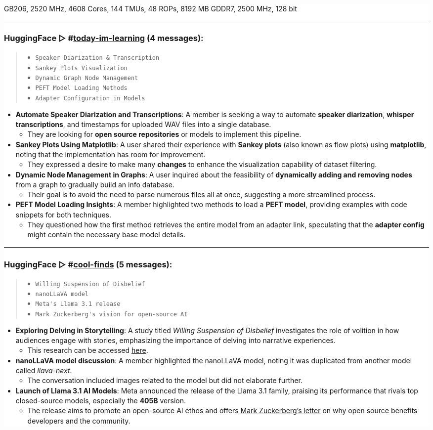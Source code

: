 GB206, 2520 MHz, 4608 Cores, 144 TMUs, 48 ROPs, 8192 MB GDDR7, 2500 MHz, 128 bit
</li>
</ul>

</div>
  

---


### **HuggingFace ▷ #[today-im-learning](https://discord.com/channels/879548962464493619/898619964095860757/1265079285471903837)** (4 messages): 

> - `Speaker Diarization & Transcription`
> - `Sankey Plots Visualization`
> - `Dynamic Graph Node Management`
> - `PEFT Model Loading Methods`
> - `Adapter Configuration in Models` 


- **Automate Speaker Diarization and Transcriptions**: A member is seeking a way to automate **speaker diarization**, **whisper transcriptions**, and timestamps for uploaded WAV files into a single database.
   - They are looking for **open source repositories** or models to implement this pipeline.
- **Sankey Plots Using Matplotlib**: A user shared their experience with **Sankey plots** (also known as flow plots) using **matplotlib**, noting that the implementation has room for improvement.
   - They expressed a desire to make many **changes** to enhance the visualization capability of dataset filtering.
- **Dynamic Node Management in Graphs**: A user inquired about the feasibility of **dynamically adding and removing nodes** from a graph to gradually build an info database.
   - Their goal is to avoid the need to parse numerous files all at once, suggesting a more streamlined process.
- **PEFT Model Loading Insights**: A member highlighted two methods to load a **PEFT model**, providing examples with code snippets for both techniques.
   - They questioned how the first method retrieves the entire model from an adapter link, speculating that the **adapter config** might contain the necessary base model details.


  

---


### **HuggingFace ▷ #[cool-finds](https://discord.com/channels/879548962464493619/897390579145637909/1265030075150106675)** (5 messages): 

> - `Willing Suspension of Disbelief`
> - `nanoLLaVA model`
> - `Meta's Llama 3.1 release`
> - `Mark Zuckerberg's vision for open-source AI` 


- **Exploring Delving in Storytelling**: A study titled *Willing Suspension of Disbelief* investigates the role of volition in how audiences engage with stories, emphasizing the importance of delving into narrative experiences.
   - This research can be accessed [here](https://www.researchgate.net/publication/298068504_Willing_Suspension_of_Disbelief_A_study_of_the_role_of_volition_in_the_experience_of_delving_into_a_story).
- **nanoLLaVA model discussion**: A member highlighted the [nanoLLaVA model](https://huggingface.co/spaces/qnguyen3/nanoLLaVA), noting it was duplicated from another model called *llava-next*.
   - The conversation included images related to the model but did not elaborate further.
- **Launch of Llama 3.1 AI Models**: Meta announced the release of the Llama 3.1 family, praising its performance that rivals top closed-source models, especially the **405B** version.
   - The release aims to promote an open-source AI ethos and offers [Mark Zuckerberg’s letter](https://about.fb.com/news/2024/07/open-source-ai-is-the-path-forward/) on why open source benefits developers and the community.